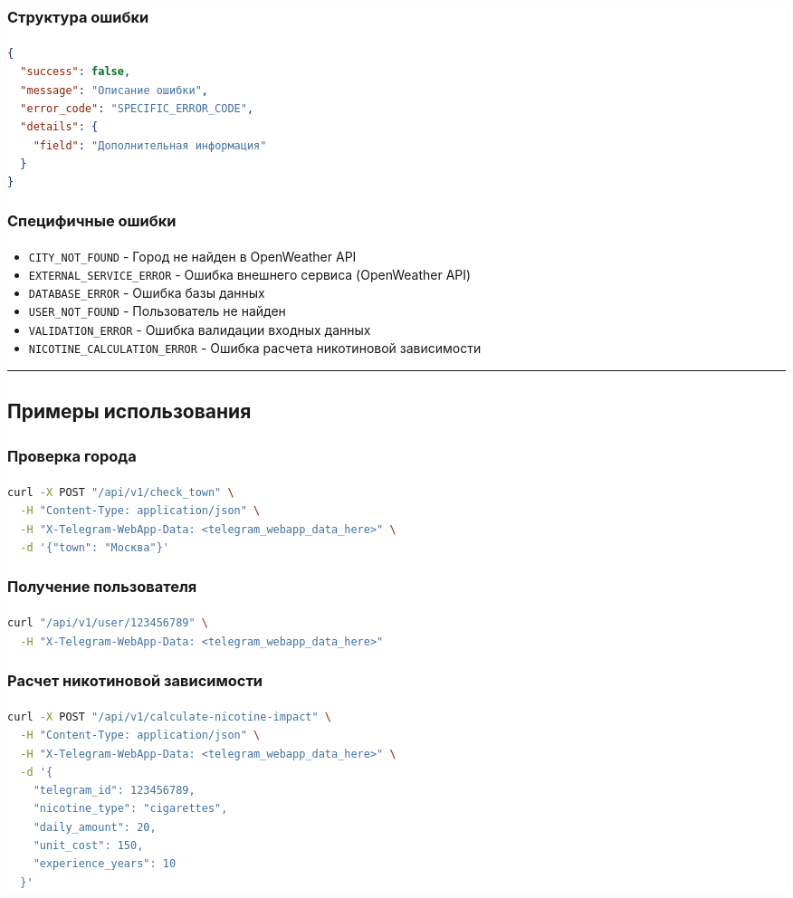 ### Структура ошибки
```json
{
  "success": false,
  "message": "Описание ошибки",
  "error_code": "SPECIFIC_ERROR_CODE",
  "details": {
    "field": "Дополнительная информация"
  }
}
```

### Специфичные ошибки
- `CITY_NOT_FOUND` - Город не найден в OpenWeather API
- `EXTERNAL_SERVICE_ERROR` - Ошибка внешнего сервиса (OpenWeather API)
- `DATABASE_ERROR` - Ошибка базы данных
- `USER_NOT_FOUND` - Пользователь не найден
- `VALIDATION_ERROR` - Ошибка валидации входных данных
- `NICOTINE_CALCULATION_ERROR` - Ошибка расчета никотиновой зависимости

---

## Примеры использования

### Проверка города
```bash
curl -X POST "/api/v1/check_town" \
  -H "Content-Type: application/json" \
  -H "X-Telegram-WebApp-Data: <telegram_webapp_data_here>" \
  -d '{"town": "Москва"}'
```

### Получение пользователя
```bash
curl "/api/v1/user/123456789" \
  -H "X-Telegram-WebApp-Data: <telegram_webapp_data_here>"
```

### Расчет никотиновой зависимости
```bash
curl -X POST "/api/v1/calculate-nicotine-impact" \
  -H "Content-Type: application/json" \
  -H "X-Telegram-WebApp-Data: <telegram_webapp_data_here>" \
  -d '{
    "telegram_id": 123456789,
    "nicotine_type": "cigarettes", 
    "daily_amount": 20,
    "unit_cost": 150,
    "experience_years": 10
  }'
```
